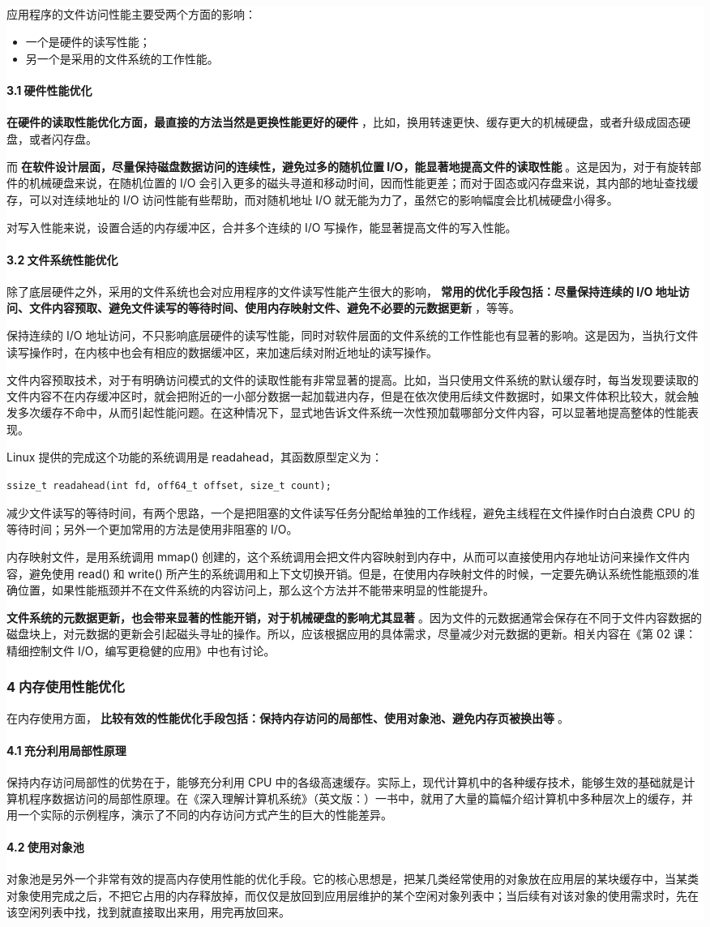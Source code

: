 应用程序的文件访问性能主要受两个方面的影响：

  * 一个是硬件的读写性能；
  * 另一个是采用的文件系统的工作性能。

#### 3.1 硬件性能优化

**在硬件的读取性能优化方面，最直接的方法当然是更换性能更好的硬件** ，比如，换用转速更快、缓存更大的机械硬盘，或者升级成固态硬盘，或者闪存盘。

而 **在软件设计层面，尽量保持磁盘数据访问的连续性，避免过多的随机位置 I/O，能显著地提高文件的读取性能**
。这是因为，对于有旋转部件的机械硬盘来说，在随机位置的 I/O
会引入更多的磁头寻道和移动时间，因而性能更差；而对于固态或闪存盘来说，其内部的地址查找缓存，可以对连续地址的 I/O 访问性能有些帮助，而对随机地址 I/O
就无能为力了，虽然它的影响幅度会比机械硬盘小得多。

对写入性能来说，设置合适的内存缓冲区，合并多个连续的 I/O 写操作，能显著提高文件的写入性能。

#### 3.2 文件系统性能优化

除了底层硬件之外，采用的文件系统也会对应用程序的文件读写性能产生很大的影响， **常用的优化手段包括：尽量保持连续的 I/O
地址访问、文件内容预取、避免文件读写的等待时间、使用内存映射文件、避免不必要的元数据更新** ，等等。

保持连续的 I/O
地址访问，不只影响底层硬件的读写性能，同时对软件层面的文件系统的工作性能也有显著的影响。这是因为，当执行文件读写操作时，在内核中也会有相应的数据缓冲区，来加速后续对附近地址的读写操作。

文件内容预取技术，对于有明确访问模式的文件的读取性能有非常显著的提高。比如，当只使用文件系统的默认缓存时，每当发现要读取的文件内容不在内存缓冲区时，就会把附近的一小部分数据一起加载进内存，但是在依次使用后续文件数据时，如果文件体积比较大，就会触发多次缓存不命中，从而引起性能问题。在这种情况下，显式地告诉文件系统一次性预加载哪部分文件内容，可以显著地提高整体的性能表现。

Linux 提供的完成这个功能的系统调用是 readahead，其函数原型定义为：

    
    
    ssize_t readahead(int fd, off64_t offset, size_t count);
    

减少文件读写的等待时间，有两个思路，一个是把阻塞的文件读写任务分配给单独的工作线程，避免主线程在文件操作时白白浪费 CPU
的等待时间；另外一个更加常用的方法是使用非阻塞的 I/O。

内存映射文件，是用系统调用 mmap() 创建的，这个系统调用会把文件内容映射到内存中，从而可以直接使用内存地址访问来操作文件内容，避免使用 read()
和 write()
所产生的系统调用和上下文切换开销。但是，在使用内存映射文件的时候，一定要先确认系统性能瓶颈的准确位置，如果性能瓶颈并不在文件系统的内容访问上，那么这个方法并不能带来明显的性能提升。

**文件系统的元数据更新，也会带来显著的性能开销，对于机械硬盘的影响尤其显著**
。因为文件的元数据通常会保存在不同于文件内容数据的磁盘块上，对元数据的更新会引起磁头寻址的操作。所以，应该根据应用的具体需求，尽量减少对元数据的更新。相关内容在《第
02 课：精细控制文件 I/O，编写更稳健的应用》中也有讨论。

### 4 内存使用性能优化

在内存使用方面， **比较有效的性能优化手段包括：保持内存访问的局部性、使用对象池、避免内存页被换出等** 。

#### 4.1 充分利用局部性原理

保持内存访问局部性的优势在于，能够充分利用 CPU
中的各级高速缓存。实际上，现代计算机中的各种缓存技术，能够生效的基础就是计算机程序数据访问的局部性原理。在《深入理解计算机系统》（英文版：）一书中，就用了大量的篇幅介绍计算机中多种层次上的缓存，并用一个实际的示例程序，演示了不同的内存访问方式产生的巨大的性能差异。

#### 4.2 使用对象池

对象池是另外一个非常有效的提高内存使用性能的优化手段。它的核心思想是，把某几类经常使用的对象放在应用层的某块缓存中，当某类对象使用完成之后，不把它占用的内存释放掉，而仅仅是放回到应用层维护的某个空闲对象列表中；当后续有对该对象的使用需求时，先在该空闲列表中找，找到就直接取出来用，用完再放回来。
